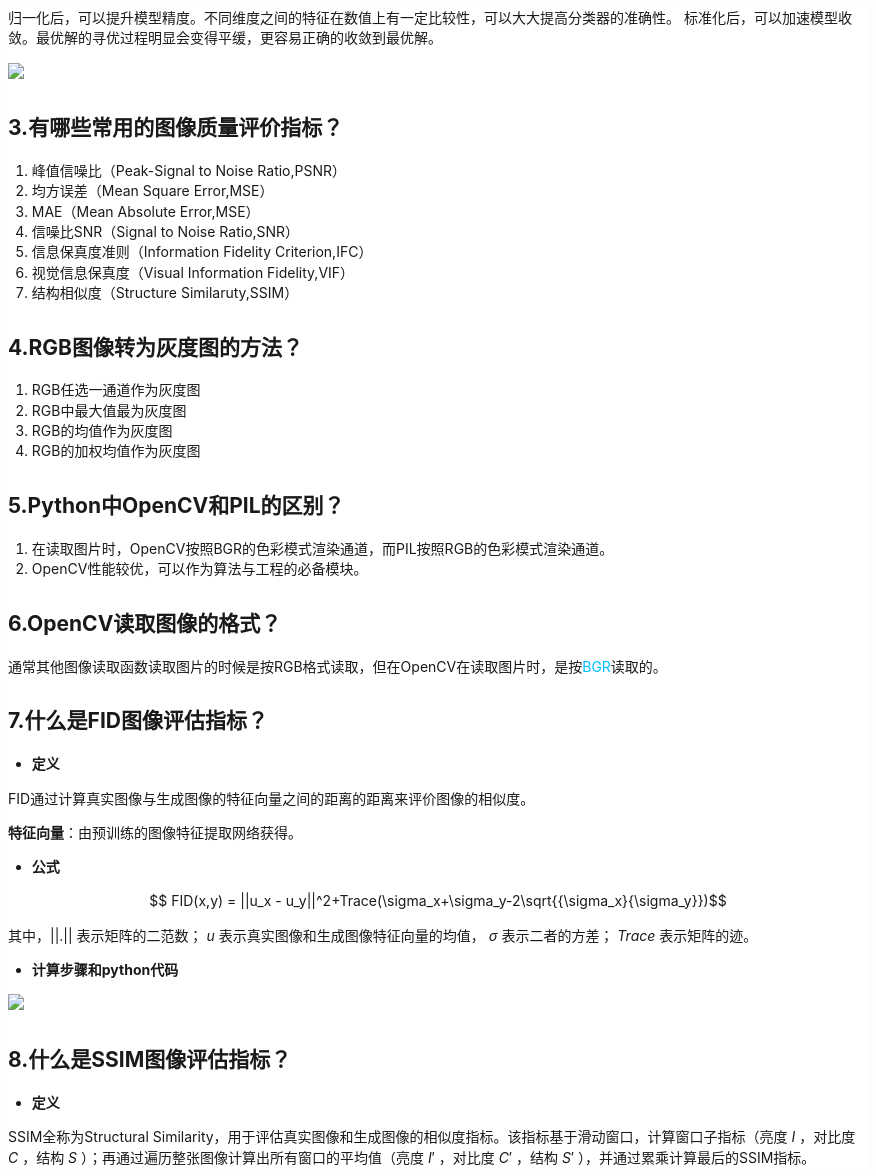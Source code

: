 归一化后，可以提升模型精度。不同维度之间的特征在数值上有一定比较性，可以大大提高分类器的准确性。
标准化后，可以加速模型收敛。最优解的寻优过程明显会变得平缓，更容易正确的收敛到最优解。

![](https://files.mdnice.com/user/33499/522b9532-ada4-43ea-add3-4b665109a83e.png)


<h2 id="3.有哪些常用的图像质量评价指标？">3.有哪些常用的图像质量评价指标？</h2>

1. 峰值信噪比（Peak-Signal to Noise Ratio,PSNR）
2. 均方误差（Mean Square Error,MSE）
3. MAE（Mean Absolute Error,MSE）
4. 信噪比SNR（Signal to Noise Ratio,SNR）
5. 信息保真度准则（Information Fidelity Criterion,IFC）
6. 视觉信息保真度（Visual Information Fidelity,VIF）
7. 结构相似度（Structure Similaruty,SSIM）


<h2 id="4.rgb图像转为灰度图的方法？">4.RGB图像转为灰度图的方法？</h2>

1. RGB任选一通道作为灰度图
2. RGB中最大值最为灰度图
3. RGB的均值作为灰度图
4. RGB的加权均值作为灰度图


<h2 id="5.python中opencv和pil的区别？">5.Python中OpenCV和PIL的区别？</h2>

1. 在读取图片时，OpenCV按照BGR的色彩模式渲染通道，而PIL按照RGB的色彩模式渲染通道。
2. OpenCV性能较优，可以作为算法与工程的必备模块。


<h2 id="6.opencv读取图像的格式？">6.OpenCV读取图像的格式？</h2>

通常其他图像读取函数读取图片的时候是按RGB格式读取，但在OpenCV在读取图片时，是按<font color=DeepSkyBlue>BGR</font>读取的。


<h2 id='7.什么是FID图像评估指标？'>7.什么是FID图像评估指标？</h2>

- **定义**

FID通过计算真实图像与生成图像的特征向量之间的距离的距离来评价图像的相似度。

**特征向量**：由预训练的图像特征提取网络获得。

- **公式**

$$ FID(x,y) = ||u_x - u_y||^2+Trace(\sigma_x+\sigma_y-2\sqrt{{\sigma_x}{\sigma_y}})$$

其中，$||.||$ 表示矩阵的二范数； $u$ 表示真实图像和生成图像特征向量的均值， $\sigma$ 表示二者的方差； $Trace$ 表示矩阵的迹。

- **计算步骤和python代码**

![](imgs/0804-FID.png)


<h2 id='8.什么是SSIM图像评估指标？'>8.什么是SSIM图像评估指标？</h2>

- **定义**

SSIM全称为Structural Similarity，用于评估真实图像和生成图像的相似度指标。该指标基于滑动窗口，计算窗口子指标（亮度 $I$ ，对比度 $C$ ，结构 $S$ ）；再通过遍历整张图像计算出所有窗口的平均值（亮度 $I'$ ，对比度 $C'$ ，结构 $S'$ ），并通过累乘计算最后的SSIM指标。
